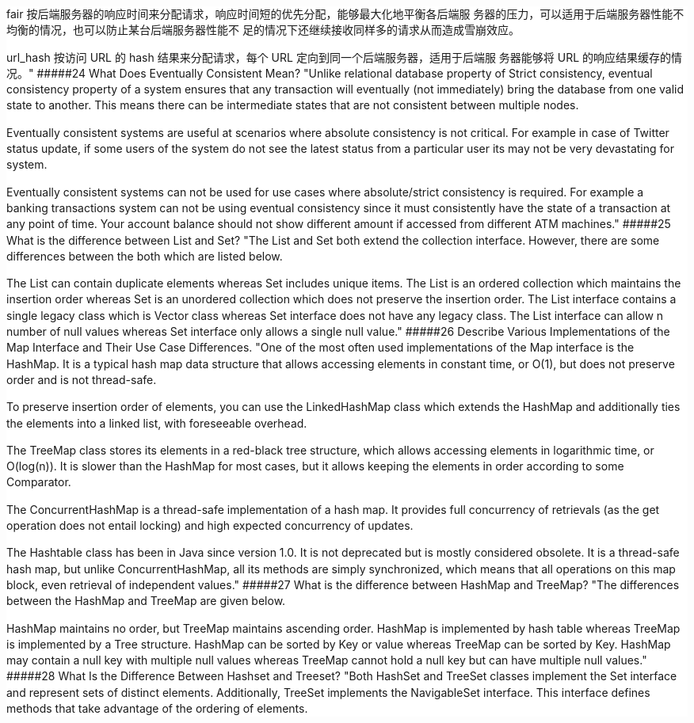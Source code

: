 fair
按后端服务器的响应时间来分配请求，响应时间短的优先分配，能够最大化地平衡各后端服
务器的压力，可以适用于后端服务器性能不均衡的情况，也可以防止某台后端服务器性能不
足的情况下还继续接收同样多的请求从而造成雪崩效应。

url_hash
按访问 URL 的 hash 结果来分配请求，每个 URL 定向到同一个后端服务器，适用于后端服
务器能够将 URL 的响应结果缓存的情况。"
#####24	What Does Eventually Consistent Mean?	"Unlike relational database property of Strict consistency, eventual consistency property of a system ensures that any transaction will eventually (not immediately) bring the database from one valid state to another. This means there can be intermediate states that are not consistent between multiple nodes.

Eventually consistent systems are useful at scenarios where absolute consistency is not critical. For example in case of Twitter status update, if some users of the system do not see the latest status from a particular user its may not be very devastating for system.

Eventually consistent systems can not be used for use cases where absolute/strict consistency is required. For example a banking transactions system can not be using eventual consistency since it must consistently have the state of a transaction at any point of time. Your account balance should not show different amount if accessed from different ATM machines."
#####25	What is the difference between List and Set?	"The List and Set both extend the collection interface. However, there are some differences between the both which are listed below.

The List can contain duplicate elements whereas Set includes unique items.
The List is an ordered collection which maintains the insertion order whereas Set is an unordered collection which does not preserve the insertion order.
The List interface contains a single legacy class which is Vector class whereas Set interface does not have any legacy class.
The List interface can allow n number of null values whereas Set interface only allows a single null value."
#####26	Describe Various Implementations of the Map Interface and Their Use Case Differences.	"One of the most often used implementations of the Map interface is the HashMap. It is a typical hash map data structure that allows accessing elements in constant time, or O(1), but does not preserve order and is not thread-safe.

To preserve insertion order of elements, you can use the LinkedHashMap class which extends the HashMap and additionally ties the elements into a linked list, with foreseeable overhead.

The TreeMap class stores its elements in a red-black tree structure, which allows accessing elements in logarithmic time, or O(log(n)). It is slower than the HashMap for most cases, but it allows keeping the elements in order according to some Comparator.

The ConcurrentHashMap is a thread-safe implementation of a hash map. It provides full concurrency of retrievals (as the get operation does not entail locking) and high expected concurrency of updates.


The Hashtable class has been in Java since version 1.0. It is not deprecated but is mostly considered obsolete. It is a thread-safe hash map, but unlike ConcurrentHashMap, all its methods are simply synchronized, which means that all operations on this map block, even retrieval of independent values."
#####27	What is the difference between HashMap and TreeMap?	"The differences between the HashMap and TreeMap are given below.

HashMap maintains no order, but TreeMap maintains ascending order.
HashMap is implemented by hash table whereas TreeMap is implemented by a Tree structure.
HashMap can be sorted by Key or value whereas TreeMap can be sorted by Key.
HashMap may contain a null key with multiple null values whereas TreeMap cannot hold a null key but can have multiple null values."
#####28	What Is the Difference Between Hashset and Treeset?	"Both HashSet and TreeSet classes implement the Set interface and represent sets of distinct elements. Additionally, TreeSet implements the NavigableSet interface. This interface defines methods that take advantage of the ordering of elements.
